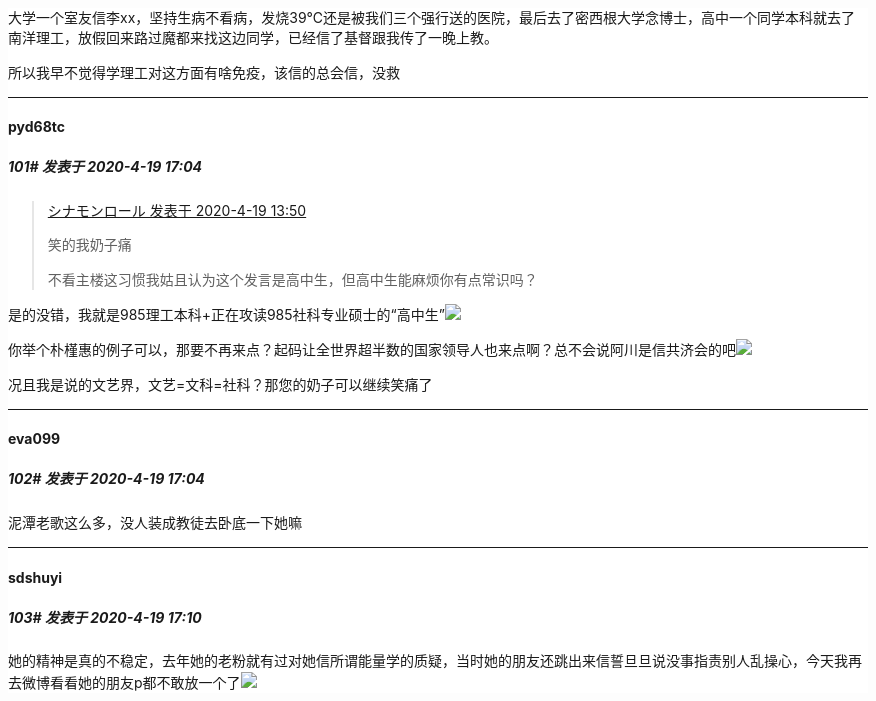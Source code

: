 


大学一个室友信李xx，坚持生病不看病，发烧39℃还是被我们三个强行送的医院，最后去了密西根大学念博士，高中一个同学本科就去了南洋理工，放假回来路过魔都来找这边同学，已经信了基督跟我传了一晚上教。

所以我早不觉得学理工对这方面有啥免疫，该信的总会信，没救







*****

####  pyd68tc  
##### 101#       发表于 2020-4-19 17:04



<blockquote><a href="httphttps://bbs.saraba1st.com/2b/forum.php?mod=redirect&amp;goto=findpost&amp;pid=47132952&amp;ptid=1924770" target="_blank">シナモンロール 发表于 2020-4-19 13:50</a>

笑的我奶子痛


不看主楼这习惯我姑且认为这个发言是高中生，但高中生能麻烦你有点常识吗？</blockquote>
是的没错，我就是985理工本科+正在攻读985社科专业硕士的“高中生”<img src="https://static.saraba1st.com/image/smiley/face2017/066.png" referrerpolicy="no-referrer">

你举个朴槿惠的例子可以，那要不再来点？起码让全世界超半数的国家领导人也来点啊？总不会说阿川是信共济会的吧<img src="https://static.saraba1st.com/image/smiley/face2017/067.png" referrerpolicy="no-referrer">

况且我是说的文艺界，文艺=文科=社科？那您的奶子可以继续笑痛了







*****

####  eva099  
##### 102#       发表于 2020-4-19 17:04




泥潭老歌这么多，没人装成教徒去卧底一下她嘛







*****

####  sdshuyi  
##### 103#       发表于 2020-4-19 17:10




她的精神是真的不稳定，去年她的老粉就有过对她信所谓能量学的质疑，当时她的朋友还跳出来信誓旦旦说没事指责别人乱操心，今天我再去微博看看她的朋友p都不敢放一个了<img src="https://static.saraba1st.com/image/smiley/face2017/001.png" referrerpolicy="no-referrer">



